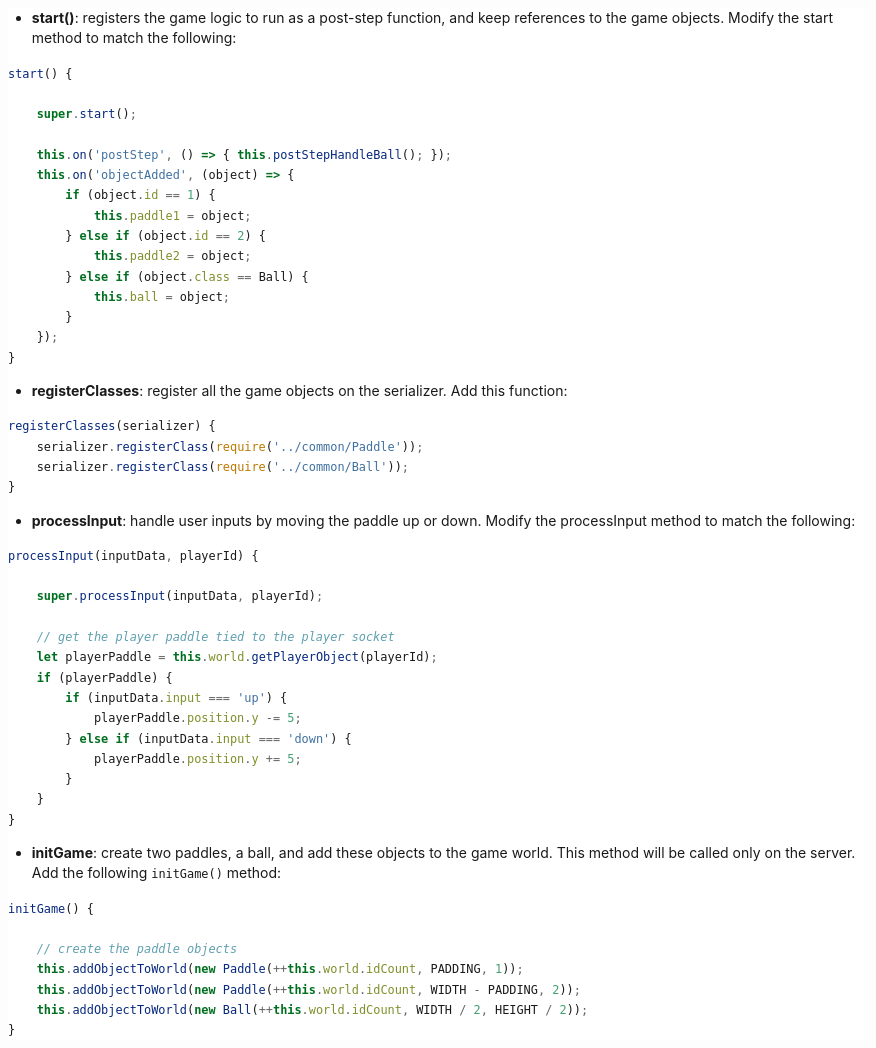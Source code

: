 * **start()**: registers the game logic to run as a post-step function, and keep references to the game objects.  Modify the start method to match the following:

```javascript
start() {

    super.start();

    this.on('postStep', () => { this.postStepHandleBall(); });
    this.on('objectAdded', (object) => {
        if (object.id == 1) {
            this.paddle1 = object;
        } else if (object.id == 2) {
            this.paddle2 = object;
        } else if (object.class == Ball) {
            this.ball = object;
        }
    });
}
```

* **registerClasses**: register all the game objects on the serializer.  Add this function:

```javascript
registerClasses(serializer) {
    serializer.registerClass(require('../common/Paddle'));
    serializer.registerClass(require('../common/Ball'));
}
```

* **processInput**: handle user inputs by moving the paddle up or down.
Modify the processInput method to match the following:

```javascript
processInput(inputData, playerId) {

    super.processInput(inputData, playerId);

    // get the player paddle tied to the player socket
    let playerPaddle = this.world.getPlayerObject(playerId);
    if (playerPaddle) {
        if (inputData.input === 'up') {
            playerPaddle.position.y -= 5;
        } else if (inputData.input === 'down') {
            playerPaddle.position.y += 5;
        }
    }
}
```

* **initGame**: create two paddles, a ball, and add these objects to the game world.  This method will be called only on the server.  Add the following `initGame()` method:

```javascript
initGame() {

    // create the paddle objects
    this.addObjectToWorld(new Paddle(++this.world.idCount, PADDING, 1));
    this.addObjectToWorld(new Paddle(++this.world.idCount, WIDTH - PADDING, 2));
    this.addObjectToWorld(new Ball(++this.world.idCount, WIDTH / 2, HEIGHT / 2));
}
```
